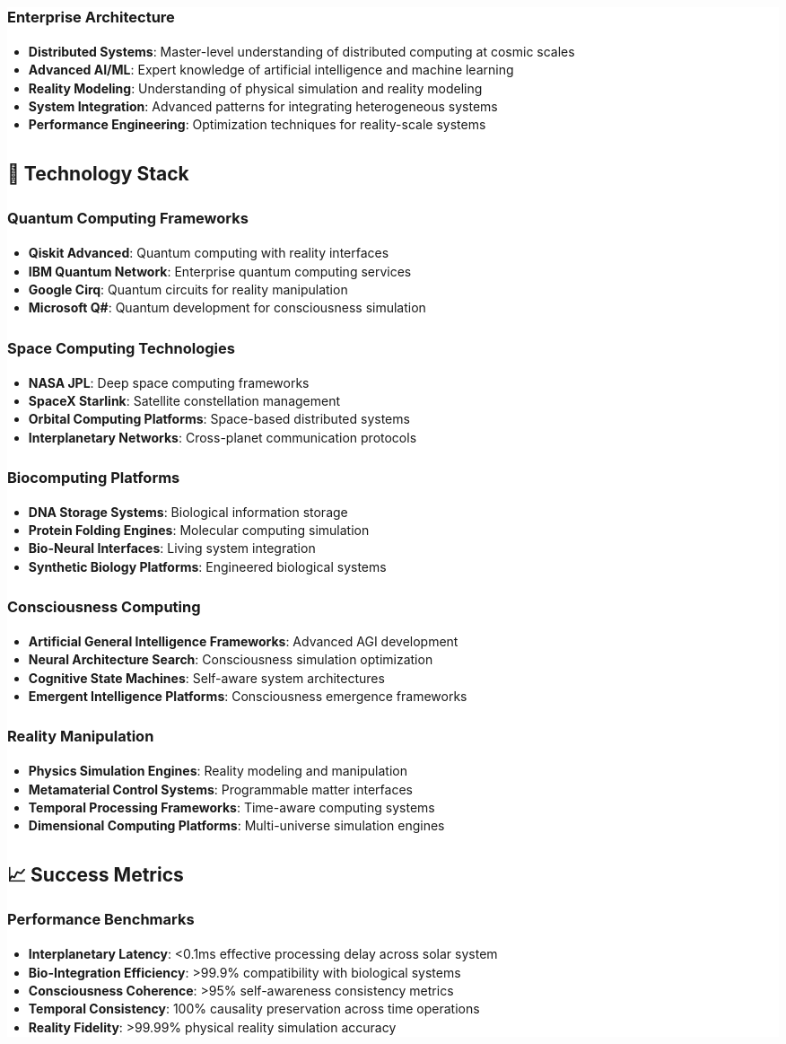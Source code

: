 ### Enterprise Architecture
- **Distributed Systems**: Master-level understanding of distributed computing at cosmic scales
- **Advanced AI/ML**: Expert knowledge of artificial intelligence and machine learning
- **Reality Modeling**: Understanding of physical simulation and reality modeling
- **System Integration**: Advanced patterns for integrating heterogeneous systems
- **Performance Engineering**: Optimization techniques for reality-scale systems

## 🔧 Technology Stack

### Quantum Computing Frameworks
- **Qiskit Advanced**: Quantum computing with reality interfaces
- **IBM Quantum Network**: Enterprise quantum computing services
- **Google Cirq**: Quantum circuits for reality manipulation
- **Microsoft Q#**: Quantum development for consciousness simulation

### Space Computing Technologies
- **NASA JPL**: Deep space computing frameworks
- **SpaceX Starlink**: Satellite constellation management
- **Orbital Computing Platforms**: Space-based distributed systems
- **Interplanetary Networks**: Cross-planet communication protocols

### Biocomputing Platforms
- **DNA Storage Systems**: Biological information storage
- **Protein Folding Engines**: Molecular computing simulation
- **Bio-Neural Interfaces**: Living system integration
- **Synthetic Biology Platforms**: Engineered biological systems

### Consciousness Computing
- **Artificial General Intelligence Frameworks**: Advanced AGI development
- **Neural Architecture Search**: Consciousness simulation optimization
- **Cognitive State Machines**: Self-aware system architectures
- **Emergent Intelligence Platforms**: Consciousness emergence frameworks

### Reality Manipulation
- **Physics Simulation Engines**: Reality modeling and manipulation
- **Metamaterial Control Systems**: Programmable matter interfaces
- **Temporal Processing Frameworks**: Time-aware computing systems
- **Dimensional Computing Platforms**: Multi-universe simulation engines

## 📈 Success Metrics

### Performance Benchmarks
- **Interplanetary Latency**: <0.1ms effective processing delay across solar system
- **Bio-Integration Efficiency**: >99.9% compatibility with biological systems  
- **Consciousness Coherence**: >95% self-awareness consistency metrics
- **Temporal Consistency**: 100% causality preservation across time operations
- **Reality Fidelity**: >99.99% physical reality simulation accuracy
